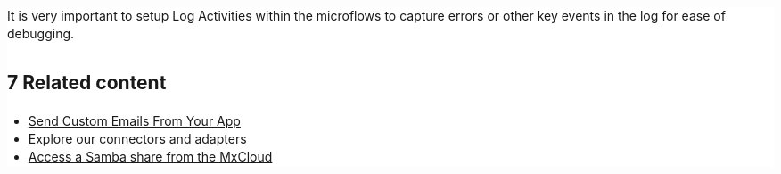 <div class="alert alert-info">

It is very important to setup Log Activities within the microflows to capture errors or other key events in the log for ease of debugging.

</div>

## 7 Related content

*   [Send Custom Emails From Your App](send-custom-emails-from-your-app)
*   [Explore our connectors and adapters](explore-the-connectors-and-adapters)
*   [Access a Samba share from the MxCloud](access-a-samba-share-from-the-mxcloud)
